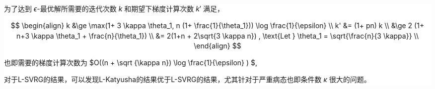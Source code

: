 
为了达到 $\epsilon$-最优解所需要的迭代次数 $k$ 和期望下梯度计算次数 $k'$ 满足，


$$
\begin{align}
k &\ge \max(1+ 3 \kappa \theta_1, n (1+ \frac{1}{\theta_1})) \log \frac{1}{\epsilon} \\
k' &= (1+ pn) k \\
&\ge 2 (1+ n+3 \kappa \theta_1 + \frac{n}{\theta_1}) \\
&= 2(1+n + 2\sqrt{3 \kappa n}) , \text{Let } \theta_1 = \sqrt{\frac{n}{3 \kappa}} \\
\end{align}
$$


也即需要的梯度计算次数为 $O((n + \sqrt {\kappa n}) \log \frac{1}{\epsilon} ) $, 

对于L-SVRG的结果，可以发现L-Katyusha的结果优于L-SVRG的结果，尤其针对于严重病态也即条件数 $\kappa$ 很大的问题。
